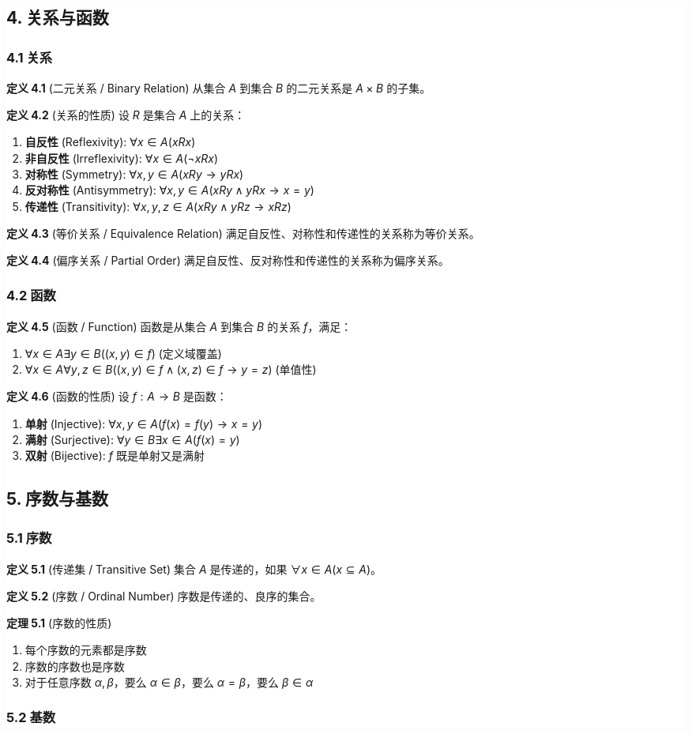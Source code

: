 ## 4. 关系与函数

### 4.1 关系

**定义 4.1** (二元关系 / Binary Relation)
从集合 $A$ 到集合 $B$ 的二元关系是 $A \times B$ 的子集。

**定义 4.2** (关系的性质)
设 $R$ 是集合 $A$ 上的关系：

1. **自反性** (Reflexivity): $\forall x \in A (x R x)$
2. **非自反性** (Irreflexivity): $\forall x \in A (\neg x R x)$
3. **对称性** (Symmetry): $\forall x, y \in A (x R y \rightarrow y R x)$
4. **反对称性** (Antisymmetry): $\forall x, y \in A (x R y \wedge y R x \rightarrow x = y)$
5. **传递性** (Transitivity): $\forall x, y, z \in A (x R y \wedge y R z \rightarrow x R z)$

**定义 4.3** (等价关系 / Equivalence Relation)
满足自反性、对称性和传递性的关系称为等价关系。

**定义 4.4** (偏序关系 / Partial Order)
满足自反性、反对称性和传递性的关系称为偏序关系。

### 4.2 函数

**定义 4.5** (函数 / Function)
函数是从集合 $A$ 到集合 $B$ 的关系 $f$，满足：

1. $\forall x \in A \exists y \in B ((x, y) \in f)$ (定义域覆盖)
2. $\forall x \in A \forall y, z \in B ((x, y) \in f \wedge (x, z) \in f \rightarrow y = z)$ (单值性)

**定义 4.6** (函数的性质)
设 $f: A \rightarrow B$ 是函数：

1. **单射** (Injective): $\forall x, y \in A (f(x) = f(y) \rightarrow x = y)$
2. **满射** (Surjective): $\forall y \in B \exists x \in A (f(x) = y)$
3. **双射** (Bijective): $f$ 既是单射又是满射

## 5. 序数与基数

### 5.1 序数

**定义 5.1** (传递集 / Transitive Set)
集合 $A$ 是传递的，如果 $\forall x \in A (x \subseteq A)$。

**定义 5.2** (序数 / Ordinal Number)
序数是传递的、良序的集合。

**定理 5.1** (序数的性质)

1. 每个序数的元素都是序数
2. 序数的序数也是序数
3. 对于任意序数 $\alpha, \beta$，要么 $\alpha \in \beta$，要么 $\alpha = \beta$，要么 $\beta \in \alpha$

### 5.2 基数
